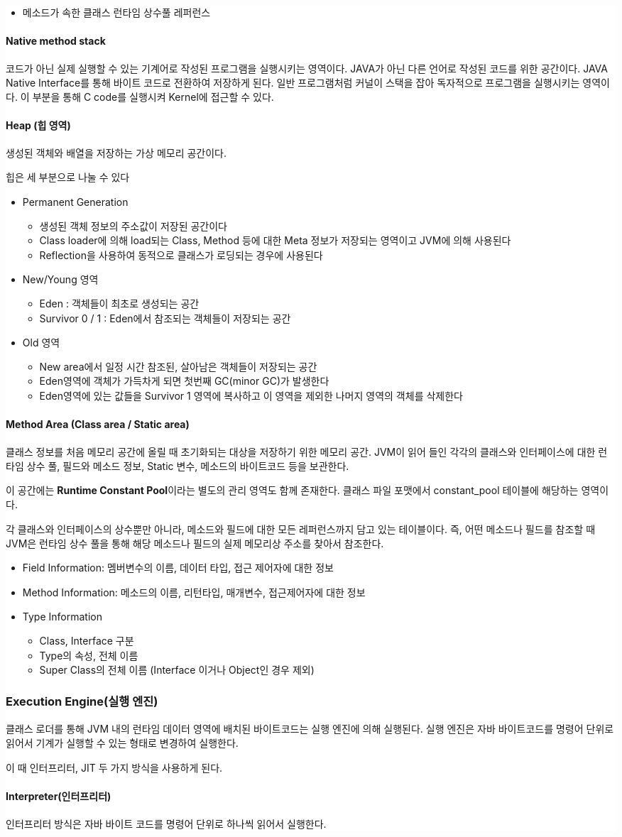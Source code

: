 - 메소드가 속한 클래스 런타임 상수풀 레퍼런스

#### Native method stack

코드가 아닌 실제 실행할 수 있는 기계어로 작성된 프로그램을 실행시키는 영역이다.
JAVA가 아닌 다른 언어로 작성된 코드를 위한 공간이다. JAVA Native Interface를 통해 바이트 코드로 전환하여 저장하게 된다.
일반 프로그램처럼 커널이 스택을 잡아 독자적으로 프로그램을 실행시키는 영역이다. 이 부분을 통해 C code를 실행시켜 Kernel에 접근할 수 있다.

#### Heap (힙 영역)

생성된 객체와 배열을 저장하는 가상 메모리 공간이다.

힙은 세 부분으로 나눌 수 있다

- Permanent Generation
  - 생성된 객체 정보의 주소값이 저장된 공간이다
  - Class loader에 의해 load되는 Class, Method 등에 대한 Meta 정보가 저장되는 영역이고 JVM에 의해 사용된다
  - Reflection을 사용하여 동적으로 클래스가 로딩되는 경우에 사용된다

- New/Young 영역
  - Eden : 객체들이 최초로 생성되는 공간
  - Survivor 0 / 1 : Eden에서 참조되는 객체들이 저장되는 공간

- Old 영역
  - New area에서 일정 시간 참조된, 살아남은 객체들이 저장되는 공간
  - Eden영역에 객체가 가득차게 되면 첫번째 GC(minor GC)가 발생한다
  - Eden영역에 있는 값들을 Survivor 1 영역에 복사하고 이 영역을 제외한 나머지 영역의 객체를 삭제한다

#### Method Area (Class area / Static area)

클래스 정보를 처음 메모리 공간에 올릴 때 초기화되는 대상을 저장하기 위한 메모리 공간.
 JVM이 읽어 들인 각각의 클래스와 인터페이스에 대한 런타임 상수 풀, 필드와 메소드 정보, Static 변수, 메소드의 바이트코드 등을 보관한다.

이 공간에는 **Runtime Constant Pool**이라는 별도의 관리 영역도 함께 존재한다.
클래스 파일 포맷에서 constant_pool 테이블에 해당하는 영역이다.

각 클래스와 인터페이스의 상수뿐만 아니라, 메소드와 필드에 대한 모든 레퍼런스까지 담고 있는 테이블이다.
즉, 어떤 메소드나 필드를 참조할 때 JVM은 런타임 상수 풀을 통해 해당 메소드나 필드의 실제 메모리상 주소를 찾아서 참조한다.

- Field Information: 멤버변수의 이름, 데이터 타입, 접근 제어자에 대한 정보

- Method Information: 메소드의 이름, 리턴타입, 매개변수, 접근제어자에 대한 정보

- Type Information
  - Class, Interface 구분
  - Type의 속성, 전체 이름
  - Super Class의 전체 이름 (Interface 이거나 Object인 경우 제외)

### Execution Engine(실행 엔진)

클래스 로더를 통해 JVM 내의 런타임 데이터 영역에 배치된 바이트코드는 실행 엔진에 의해 실행된다.
실행 엔진은 자바 바이트코드를 명령어 단위로 읽어서 기계가 실행할 수 있는 형태로 변경하여 실행한다.

이 때 인터프리터, JIT 두 가지 방식을 사용하게 된다.

#### Interpreter(인터프리터)

인터프리터 방식은 자바 바이트 코드를 명령어 단위로 하나씩 읽어서 실행한다.
